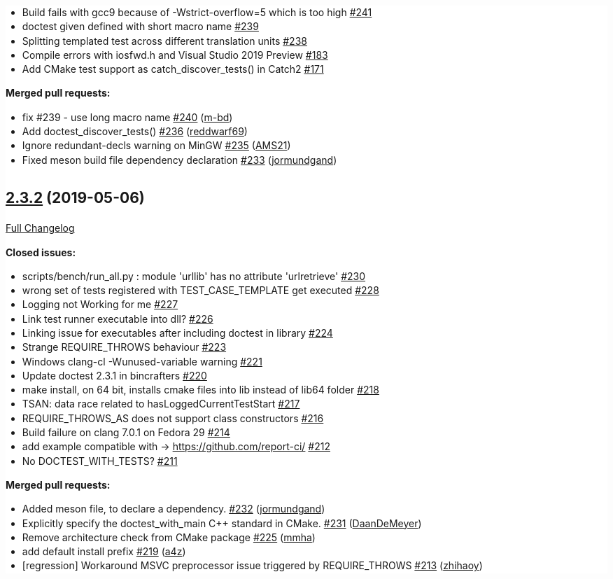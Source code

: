 - Build fails with gcc9 because of -Wstrict-overflow=5 which is too high [\#241](https://github.com/doctest/doctest/issues/241)
- doctest given defined with short macro name [\#239](https://github.com/doctest/doctest/issues/239)
- Splitting templated test across different translation units [\#238](https://github.com/doctest/doctest/issues/238)
- Compile errors with iosfwd.h and Visual Studio 2019 Preview [\#183](https://github.com/doctest/doctest/issues/183)
- Add CMake test support as catch\_discover\_tests\(\) in Catch2 [\#171](https://github.com/doctest/doctest/issues/171)

**Merged pull requests:**

- fix \#239 - use long macro name [\#240](https://github.com/doctest/doctest/pull/240) ([m-bd](https://github.com/m-bd))
- Add doctest\_discover\_tests\(\) [\#236](https://github.com/doctest/doctest/pull/236) ([reddwarf69](https://github.com/reddwarf69))
- Ignore redundant-decls warning on MinGW [\#235](https://github.com/doctest/doctest/pull/235) ([AMS21](https://github.com/AMS21))
- Fixed meson build file dependency declaration [\#233](https://github.com/doctest/doctest/pull/233) ([jormundgand](https://github.com/jormundgand))

## [2.3.2](https://github.com/doctest/doctest/tree/2.3.2) (2019-05-06)
[Full Changelog](https://github.com/doctest/doctest/compare/2.3.1...2.3.2)

**Closed issues:**

- scripts/bench/run\_all.py : module 'urllib' has no attribute 'urlretrieve' [\#230](https://github.com/doctest/doctest/issues/230)
- wrong set of tests registered with TEST\_CASE\_TEMPLATE get executed [\#228](https://github.com/doctest/doctest/issues/228)
- Logging not Working for me [\#227](https://github.com/doctest/doctest/issues/227)
- Link test runner executable into dll? [\#226](https://github.com/doctest/doctest/issues/226)
- Linking issue for executables after including doctest in library [\#224](https://github.com/doctest/doctest/issues/224)
- Strange REQUIRE\_THROWS behaviour [\#223](https://github.com/doctest/doctest/issues/223)
- Windows clang-cl -Wunused-variable warning [\#221](https://github.com/doctest/doctest/issues/221)
- Update doctest 2.3.1 in bincrafters [\#220](https://github.com/doctest/doctest/issues/220)
- make install, on 64 bit, installs cmake files into lib instead of lib64 folder  [\#218](https://github.com/doctest/doctest/issues/218)
- TSAN: data race related to hasLoggedCurrentTestStart [\#217](https://github.com/doctest/doctest/issues/217)
- REQUIRE\_THROWS\_AS does not support class constructors [\#216](https://github.com/doctest/doctest/issues/216)
- Build failure on clang 7.0.1 on Fedora 29 [\#214](https://github.com/doctest/doctest/issues/214)
- add example compatible with -\> https://github.com/report-ci/ [\#212](https://github.com/doctest/doctest/issues/212)
- No DOCTEST\_WITH\_TESTS? [\#211](https://github.com/doctest/doctest/issues/211)

**Merged pull requests:**

- Added meson file, to declare a dependency. [\#232](https://github.com/doctest/doctest/pull/232) ([jormundgand](https://github.com/jormundgand))
- Explicitly specify the doctest\_with\_main C++ standard in CMake. [\#231](https://github.com/doctest/doctest/pull/231) ([DaanDeMeyer](https://github.com/DaanDeMeyer))
- Remove architecture check from CMake package [\#225](https://github.com/doctest/doctest/pull/225) ([mmha](https://github.com/mmha))
- add default install prefix [\#219](https://github.com/doctest/doctest/pull/219) ([a4z](https://github.com/a4z))
- \[regression\] Workaround MSVC preprocessor issue triggered by REQUIRE\_THROWS [\#213](https://github.com/doctest/doctest/pull/213) ([zhihaoy](https://github.com/zhihaoy))
